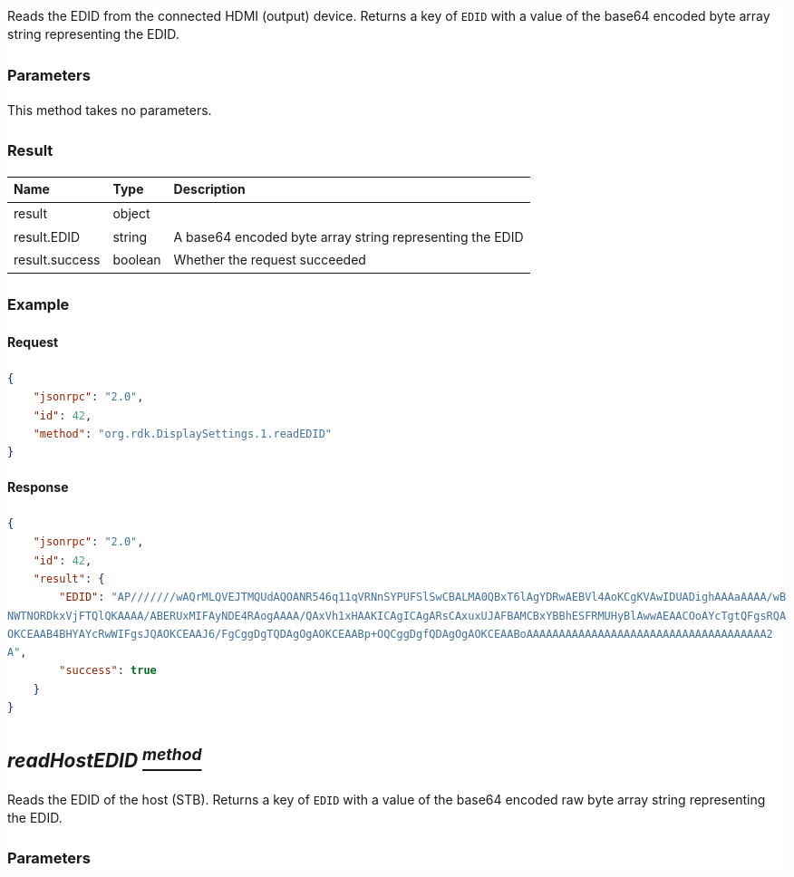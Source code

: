 Reads the EDID from the connected HDMI (output) device. Returns a key of `EDID` with a value of the base64 encoded byte array string representing the EDID.

### Parameters

This method takes no parameters.

### Result

| Name | Type | Description |
| :-------- | :-------- | :-------- |
| result | object |  |
| result.EDID | string | A base64 encoded byte array string representing the EDID |
| result.success | boolean | Whether the request succeeded |

### Example

#### Request

```json
{
    "jsonrpc": "2.0",
    "id": 42,
    "method": "org.rdk.DisplaySettings.1.readEDID"
}
```

#### Response

```json
{
    "jsonrpc": "2.0",
    "id": 42,
    "result": {
        "EDID": "AP///////wAQrMLQVEJTMQUdAQOANR546q11qVRNnSYPUFSlSwCBALMA0QBxT6lAgYDRwAEBVl4AoKCgKVAwIDUADighAAAaAAAA/wBNWTNORDkxVjFTQlQKAAAA/ABERUxMIFAyNDE4RAogAAAA/QAxVh1xHAAKICAgICAgARsCAxuxUJAFBAMCBxYBBhESFRMUHyBlAwwAEAACOoAYcTgtQFgsRQAOKCEAAB4BHYAYcRwWIFgsJQAOKCEAAJ6/FgCggDgTQDAgOgAOKCEAABp+OQCggDgfQDAgOgAOKCEAABoAAAAAAAAAAAAAAAAAAAAAAAAAAAAAAAAAAAAA2A",
        "success": true
    }
}
```

<a name="method.readHostEDID"></a>
## *readHostEDID [<sup>method</sup>](#head.Methods)*

Reads the EDID of the host (STB). Returns a key of `EDID` with a value of the base64 encoded raw byte array string representing the EDID.

### Parameters
